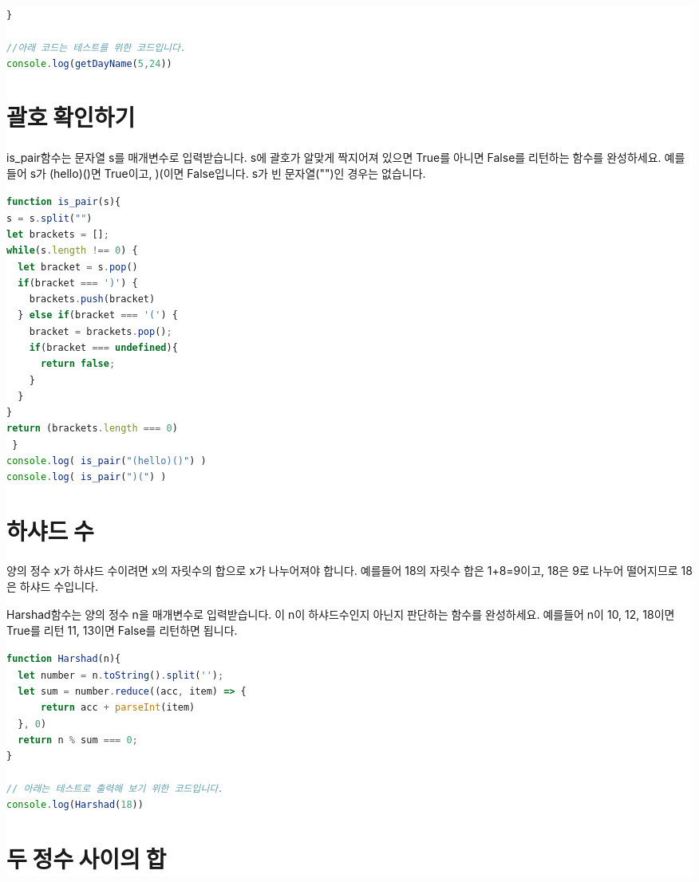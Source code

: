 ```js
}

//아래 코드는 테스트를 위한 코드입니다.
console.log(getDayName(5,24))
```

# 괄호 확인하기 

is_pair함수는 문자열 s를 매개변수로 입력받습니다.
s에 괄호가 알맞게 짝지어져 있으면 True를 아니면 False를 리턴하는 함수를 완성하세요.
예를들어 s가 (hello)()면 True이고, )(이면 False입니다.
s가 빈 문자열("")인 경우는 없습니다.

```js
function is_pair(s){
s = s.split("")
let brackets = [];
while(s.length !== 0) {
  let bracket = s.pop()
  if(bracket === ')') {
    brackets.push(bracket)
  } else if(bracket === '(') {
    bracket = brackets.pop();
    if(bracket === undefined){
      return false;
    }
  }
}
return (brackets.length === 0)
 }
console.log( is_pair("(hello)()") )
console.log( is_pair(")(") )
```
# 하샤드 수 

양의 정수 x가 하샤드 수이려면 x의 자릿수의 합으로 x가 나누어져야 합니다. 예를들어 18의 자릿수 합은 1+8=9이고, 18은 9로 나누어 떨어지므로 18은 하샤드 수입니다.

Harshad함수는 양의 정수 n을 매개변수로 입력받습니다. 이 n이 하샤드수인지 아닌지 판단하는 함수를 완성하세요.
예를들어 n이 10, 12, 18이면 True를 리턴 11, 13이면 False를 리턴하면 됩니다.

```js
function Harshad(n){
  let number = n.toString().split('');
  let sum = number.reduce((acc, item) => {
      return acc + parseInt(item)
  }, 0)
  return n % sum === 0;
}

// 아래는 테스트로 출력해 보기 위한 코드입니다.
console.log(Harshad(18))
```
# 두 정수 사이의 합
 